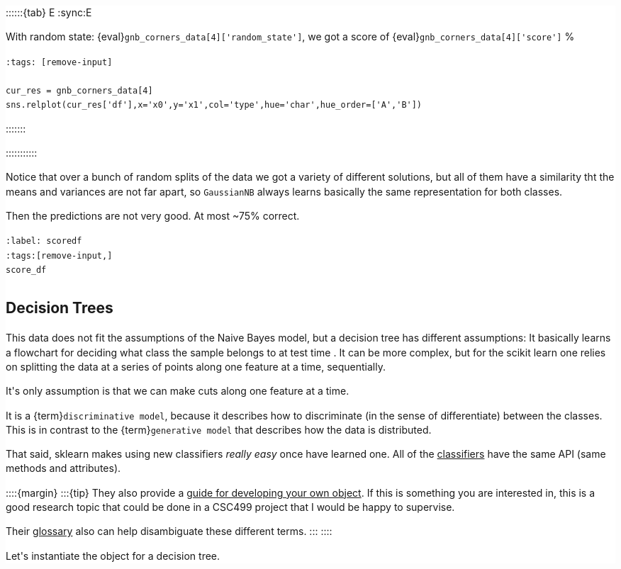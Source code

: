 ::::::{tab} E
:sync:E

With random state:   {eval}`gnb_corners_data[4]['random_state']`, we got a score of {eval}`gnb_corners_data[4]['score']` %
```{code-cell} ipython3
:tags: [remove-input]

cur_res = gnb_corners_data[4]
sns.relplot(cur_res['df'],x='x0',y='x1',col='type',hue='char',hue_order=['A','B'])
```
:::::::

:::::::::::

Notice that over a bunch of random splits of the data we got a variety of different solutions, but all of them have a similarity tht the means and variances are not far apart, so `GaussianNB` always learns basically the same representation for both classes. 

Then the predictions are not very good.  At most ~75% correct. 

```{code-cell} ipython3
:label: scoredf
:tags:[remove-input,]
score_df
```

## Decision Trees

This data does not fit the assumptions of the Naive Bayes model, but a decision tree has different assumptions: It basically learns a flowchart for deciding what class the sample belongs to at test time . It can be more complex, but for the scikit learn one relies on splitting the data at a series of points along one feature at a time, sequentially.  

It's only assumption is that we can make cuts along one feature at a time.  

It is a {term}`discriminative model`, because it describes how to discriminate (in the sense of differentiate) between the classes. This is in contrast to the {term}`generative model` that describes how the data is distributed.  

That said, sklearn makes using new classifiers *really easy* once have learned one. All of the [classifiers](https://scikit-learn.org/1.5/glossary.html#term-classifiers) have the same API (same methods and attributes).  

::::{margin}
:::{tip}
They also provide a [guide for developing your own object](https://scikit-learn.org/1.5/developers/develop.html). If this is something you are interested in, this is a good research topic that could be done in a CSC499 project that I would be happy to supervise. 

Their [glossary](https://scikit-learn.org/1.5/glossary.html#glossary-estimator-types) also can help disambiguate these different terms. 
:::
::::

Let's instantiate the object for a decision tree. 


[^hov]: that number uses the `{eval}` in myst, so if you hover on the number you will see the code to produce it. 
[^pep]: python enhancement proposal (convention)